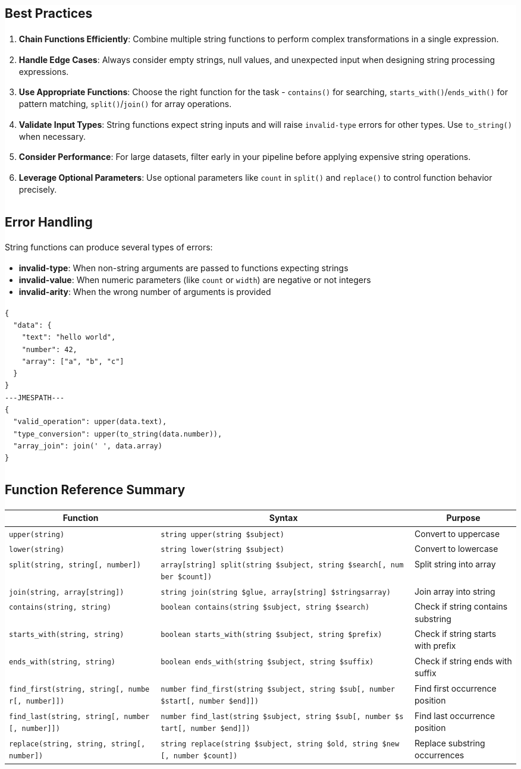 ## Best Practices

1. **Chain Functions Efficiently**: Combine multiple string functions to perform complex transformations in a single expression.

2. **Handle Edge Cases**: Always consider empty strings, null values, and unexpected input when designing string processing expressions.

3. **Use Appropriate Functions**: Choose the right function for the task - `contains()` for searching, `starts_with()`/`ends_with()` for pattern matching, `split()`/`join()` for array operations.

4. **Validate Input Types**: String functions expect string inputs and will raise `invalid-type` errors for other types. Use `to_string()` when necessary.

5. **Consider Performance**: For large datasets, filter early in your pipeline before applying expensive string operations.

6. **Leverage Optional Parameters**: Use optional parameters like `count` in `split()` and `replace()` to control function behavior precisely.

## Error Handling

String functions can produce several types of errors:

- **invalid-type**: When non-string arguments are passed to functions expecting strings
- **invalid-value**: When numeric parameters (like `count` or `width`) are negative or not integers
- **invalid-arity**: When the wrong number of arguments is provided

```jmespath-interactive Error Examples
{
  "data": {
    "text": "hello world",
    "number": 42,
    "array": ["a", "b", "c"]
  }
}
---JMESPATH---
{
  "valid_operation": upper(data.text),
  "type_conversion": upper(to_string(data.number)),
  "array_join": join(' ', data.array)
}
```

## Function Reference Summary

| Function | Syntax | Purpose |
|----------|--------|---------|
| `upper(string)` | `string upper(string $subject)` | Convert to uppercase |
| `lower(string)` | `string lower(string $subject)` | Convert to lowercase |
| `split(string, string[, number])` | `array[string] split(string $subject, string $search[, number $count])` | Split string into array |
| `join(string, array[string])` | `string join(string $glue, array[string] $stringsarray)` | Join array into string |
| `contains(string, string)` | `boolean contains(string $subject, string $search)` | Check if string contains substring |
| `starts_with(string, string)` | `boolean starts_with(string $subject, string $prefix)` | Check if string starts with prefix |
| `ends_with(string, string)` | `boolean ends_with(string $subject, string $suffix)` | Check if string ends with suffix |
| `find_first(string, string[, number[, number]])` | `number find_first(string $subject, string $sub[, number $start[, number $end]])` | Find first occurrence position |
| `find_last(string, string[, number[, number]])` | `number find_last(string $subject, string $sub[, number $start[, number $end]])` | Find last occurrence position |
| `replace(string, string, string[, number])` | `string replace(string $subject, string $old, string $new[, number $count])` | Replace substring occurrences |